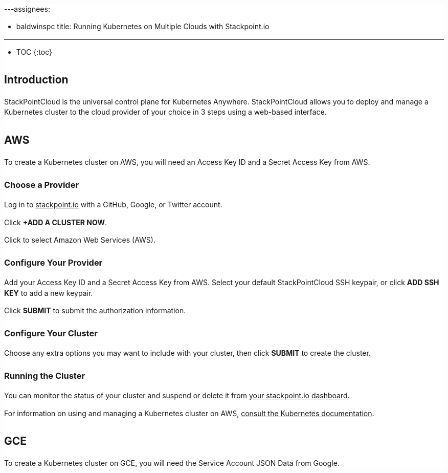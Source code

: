 ---assignees:
- baldwinspc
title: Running Kubernetes on Multiple Clouds with Stackpoint.io
---

* TOC
{:toc}


## Introduction

StackPointCloud is the universal control plane for Kubernetes Anywhere.  StackPointCloud allows you to deploy and manage a Kubernetes cluster to the cloud provider of your choice in 3 steps using a web-based interface.

## AWS

To create a Kubernetes cluster on AWS, you will need an Access Key ID and a Secret Access Key from AWS.

### Choose a Provider

Log in to [stackpoint.io](https://stackpoint.io) with a GitHub, Google, or Twitter account.

Click **+ADD A CLUSTER NOW**.

Click to select Amazon Web Services (AWS).

### Configure Your Provider

Add your Access Key ID and a Secret Access Key from AWS. Select your default StackPointCloud SSH keypair, or click **ADD SSH KEY** to add a new keypair.

Click **SUBMIT** to submit the authorization information.

### Configure Your Cluster

Choose any extra options you may want to include with your cluster, then click **SUBMIT** to create the cluster. 

### Running the Cluster

You can monitor the status of your cluster and suspend or delete it from [your stackpoint.io dashboard](https://stackpoint.io/#/clusters).

For information on using and managing a Kubernetes cluster on AWS, [consult the  Kubernetes documentation](/docs/getting-started-guides/aws/).




## GCE

To create a Kubernetes cluster on GCE, you will need the Service Account JSON Data from Google.

